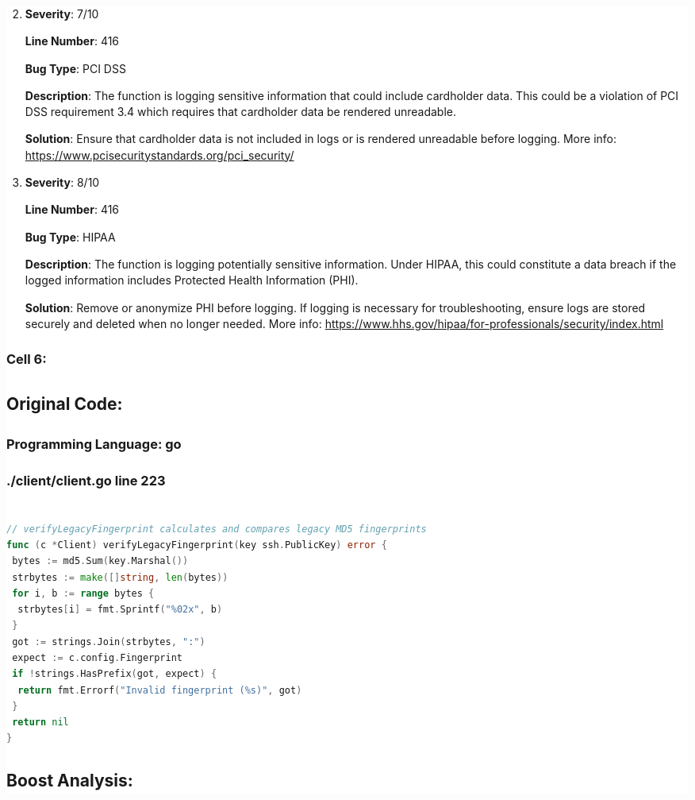 
2. **Severity**: 7/10

   **Line Number**: 416

   **Bug Type**: PCI DSS

   **Description**: The function is logging sensitive information that could include cardholder data. This could be a violation of PCI DSS requirement 3.4 which requires that cardholder data be rendered unreadable.

   **Solution**: Ensure that cardholder data is not included in logs or is rendered unreadable before logging. More info: https://www.pcisecuritystandards.org/pci_security/


3. **Severity**: 8/10

   **Line Number**: 416

   **Bug Type**: HIPAA

   **Description**: The function is logging potentially sensitive information. Under HIPAA, this could constitute a data breach if the logged information includes Protected Health Information (PHI).

   **Solution**: Remove or anonymize PHI before logging. If logging is necessary for troubleshooting, ensure logs are stored securely and deleted when no longer needed. More info: https://www.hhs.gov/hipaa/for-professionals/security/index.html





### Cell 6:
## Original Code:

### Programming Language: go
### ./client/client.go line 223

```go

// verifyLegacyFingerprint calculates and compares legacy MD5 fingerprints
func (c *Client) verifyLegacyFingerprint(key ssh.PublicKey) error {
 bytes := md5.Sum(key.Marshal())
 strbytes := make([]string, len(bytes))
 for i, b := range bytes {
  strbytes[i] = fmt.Sprintf("%02x", b)
 }
 got := strings.Join(strbytes, ":")
 expect := c.config.Fingerprint
 if !strings.HasPrefix(got, expect) {
  return fmt.Errorf("Invalid fingerprint (%s)", got)
 }
 return nil
}

```
## Boost Analysis:
